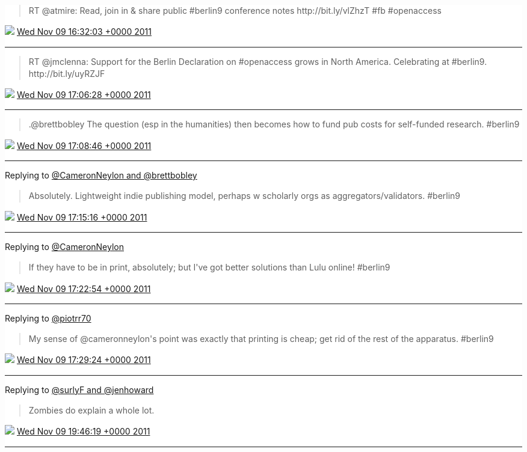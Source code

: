 > RT @atmire: Read, join in & share public \#berlin9 conference notes http://bit\.ly/vlZhzT \#fb \#openaccess

<img src="../../media/tweet.ico" width="12" /> [Wed Nov 09 16:32:03 +0000 2011](https://twitter.com/kfitz/status/134307270912774144)

----

> RT @jmclenna: Support for the Berlin Declaration on \#openaccess grows in North America\. Celebrating at \#berlin9\. http://bit\.ly/uyRZJF

<img src="../../media/tweet.ico" width="12" /> [Wed Nov 09 17:06:28 +0000 2011](https://twitter.com/kfitz/status/134315934650339329)

----

> \.@brettbobley The question \(esp in the humanities\) then becomes how to fund pub costs for self\-funded research\. \#berlin9

<img src="../../media/tweet.ico" width="12" /> [Wed Nov 09 17:08:46 +0000 2011](https://twitter.com/kfitz/status/134316509660069888)

----

Replying to [@CameronNeylon and @brettbobley](https://twitter.com/CameronNeylon/status/134317441290469376)

> Absolutely\. Lightweight indie publishing model, perhaps w scholarly orgs as aggregators/validators\. \#berlin9

<img src="../../media/tweet.ico" width="12" /> [Wed Nov 09 17:15:16 +0000 2011](https://twitter.com/kfitz/status/134318147514798083)

----

Replying to [@CameronNeylon](https://twitter.com/CameronNeylon/status/134318662478856192)

> If they have to be in print, absolutely; but I've got better solutions than Lulu online\! \#berlin9

<img src="../../media/tweet.ico" width="12" /> [Wed Nov 09 17:22:54 +0000 2011](https://twitter.com/kfitz/status/134320068204052480)

----

Replying to [@piotrr70](https://twitter.com/piotrr70/status/134320916678193154)

> My sense of @cameronneylon's point was exactly that printing is cheap; get rid of the rest of the apparatus\. \#berlin9

<img src="../../media/tweet.ico" width="12" /> [Wed Nov 09 17:29:24 +0000 2011](https://twitter.com/kfitz/status/134321706075566080)

----

Replying to [@surlyF and @jenhoward](https://twitter.com/MikeFurlough/status/134356047354802176)

> Zombies do explain a whole lot\.

<img src="../../media/tweet.ico" width="12" /> [Wed Nov 09 19:46:19 +0000 2011](https://twitter.com/kfitz/status/134356159900557312)

----
